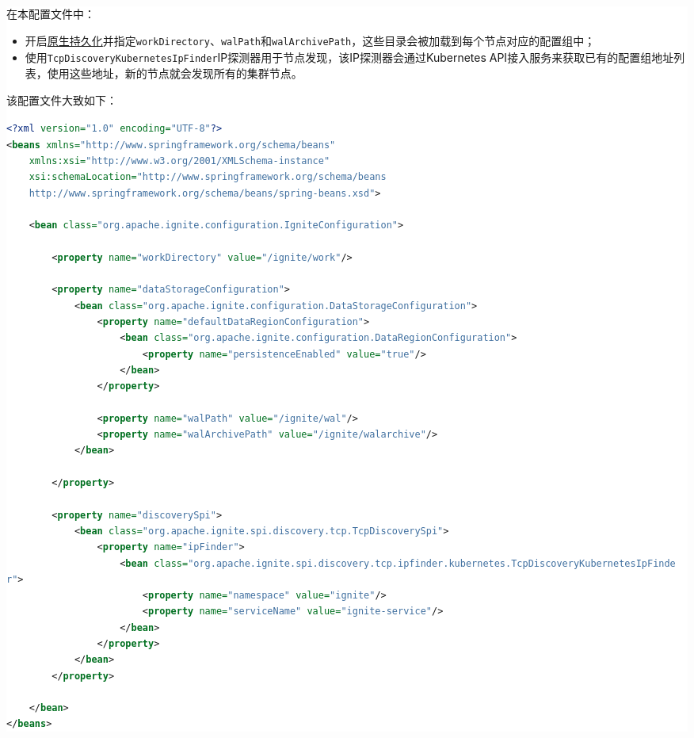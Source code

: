<Tab title="开启持久化">

在本配置文件中：

 - 开启[原生持久化](/doc/java/Persistence.md)并指定`workDirectory`、`walPath`和`walArchivePath`，这些目录会被加载到每个节点对应的配置组中；
 - 使用`TcpDiscoveryKubernetesIpFinder`IP探测器用于节点发现，该IP探测器会通过Kubernetes API接入服务来获取已有的配置组地址列表，使用这些地址，新的节点就会发现所有的集群节点。

该配置文件大致如下：

```xml
<?xml version="1.0" encoding="UTF-8"?>
<beans xmlns="http://www.springframework.org/schema/beans"
    xmlns:xsi="http://www.w3.org/2001/XMLSchema-instance"
    xsi:schemaLocation="http://www.springframework.org/schema/beans
    http://www.springframework.org/schema/beans/spring-beans.xsd">

    <bean class="org.apache.ignite.configuration.IgniteConfiguration">

        <property name="workDirectory" value="/ignite/work"/>

        <property name="dataStorageConfiguration">
            <bean class="org.apache.ignite.configuration.DataStorageConfiguration">
                <property name="defaultDataRegionConfiguration">
                    <bean class="org.apache.ignite.configuration.DataRegionConfiguration">
                        <property name="persistenceEnabled" value="true"/>
                    </bean>
                </property>

                <property name="walPath" value="/ignite/wal"/>
                <property name="walArchivePath" value="/ignite/walarchive"/>
            </bean>

        </property>

        <property name="discoverySpi">
            <bean class="org.apache.ignite.spi.discovery.tcp.TcpDiscoverySpi">
                <property name="ipFinder">
                    <bean class="org.apache.ignite.spi.discovery.tcp.ipfinder.kubernetes.TcpDiscoveryKubernetesIpFinder">
                        <property name="namespace" value="ignite"/>
                        <property name="serviceName" value="ignite-service"/>
                    </bean>
                </property>
            </bean>
        </property>

    </bean>
</beans>
```
</Tab>
</Tabs>
